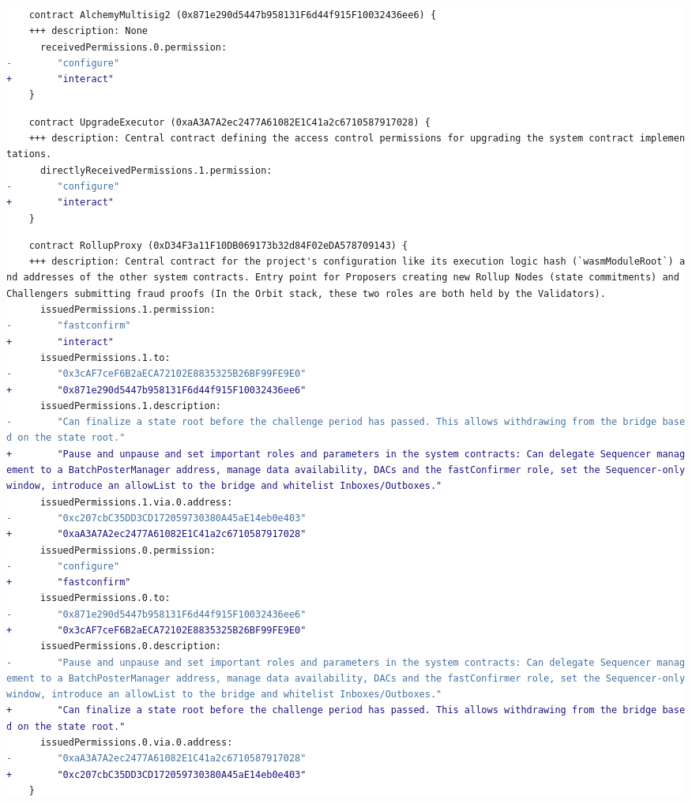 ```diff
    contract AlchemyMultisig2 (0x871e290d5447b958131F6d44f915F10032436ee6) {
    +++ description: None
      receivedPermissions.0.permission:
-        "configure"
+        "interact"
    }
```

```diff
    contract UpgradeExecutor (0xaA3A7A2ec2477A61082E1C41a2c6710587917028) {
    +++ description: Central contract defining the access control permissions for upgrading the system contract implementations.
      directlyReceivedPermissions.1.permission:
-        "configure"
+        "interact"
    }
```

```diff
    contract RollupProxy (0xD34F3a11F10DB069173b32d84F02eDA578709143) {
    +++ description: Central contract for the project's configuration like its execution logic hash (`wasmModuleRoot`) and addresses of the other system contracts. Entry point for Proposers creating new Rollup Nodes (state commitments) and Challengers submitting fraud proofs (In the Orbit stack, these two roles are both held by the Validators).
      issuedPermissions.1.permission:
-        "fastconfirm"
+        "interact"
      issuedPermissions.1.to:
-        "0x3cAF7ceF6B2aECA72102E8835325B26BF99FE9E0"
+        "0x871e290d5447b958131F6d44f915F10032436ee6"
      issuedPermissions.1.description:
-        "Can finalize a state root before the challenge period has passed. This allows withdrawing from the bridge based on the state root."
+        "Pause and unpause and set important roles and parameters in the system contracts: Can delegate Sequencer management to a BatchPosterManager address, manage data availability, DACs and the fastConfirmer role, set the Sequencer-only window, introduce an allowList to the bridge and whitelist Inboxes/Outboxes."
      issuedPermissions.1.via.0.address:
-        "0xc207cbC35DD3CD172059730380A45aE14eb0e403"
+        "0xaA3A7A2ec2477A61082E1C41a2c6710587917028"
      issuedPermissions.0.permission:
-        "configure"
+        "fastconfirm"
      issuedPermissions.0.to:
-        "0x871e290d5447b958131F6d44f915F10032436ee6"
+        "0x3cAF7ceF6B2aECA72102E8835325B26BF99FE9E0"
      issuedPermissions.0.description:
-        "Pause and unpause and set important roles and parameters in the system contracts: Can delegate Sequencer management to a BatchPosterManager address, manage data availability, DACs and the fastConfirmer role, set the Sequencer-only window, introduce an allowList to the bridge and whitelist Inboxes/Outboxes."
+        "Can finalize a state root before the challenge period has passed. This allows withdrawing from the bridge based on the state root."
      issuedPermissions.0.via.0.address:
-        "0xaA3A7A2ec2477A61082E1C41a2c6710587917028"
+        "0xc207cbC35DD3CD172059730380A45aE14eb0e403"
    }
```
